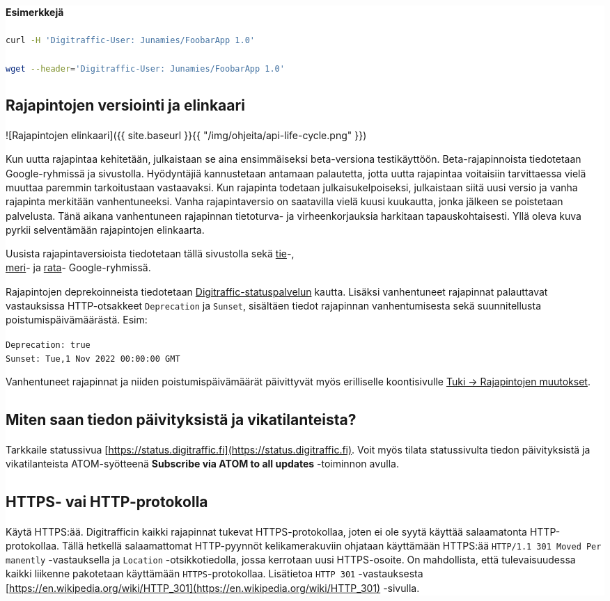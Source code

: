 #### Esimerkkejä

```bash
curl -H 'Digitraffic-User: Junamies/FoobarApp 1.0'  

wget --header='Digitraffic-User: Junamies/FoobarApp 1.0'
```

## Rajapintojen versiointi ja elinkaari

![Rajapintojen elinkaari]({{ site.baseurl }}{{ "/img/ohjeita/api-life-cycle.png"
}})

Kun uutta rajapintaa kehitetään, julkaistaan se aina ensimmäiseksi beta-versiona
testikäyttöön. Beta-rajapinnoista tiedotetaan Google-ryhmissä ja sivustolla.
Hyödyntäjiä kannustetaan antamaan palautetta, jotta uutta rajapintaa voitaisiin
tarvittaessa vielä muuttaa paremmin tarkoitustaan vastaavaksi. Kun rajapinta
todetaan julkaisukelpoiseksi, julkaistaan siitä uusi versio ja vanha rajapinta
merkitään vanhentuneeksi. Vanha rajapintaversio on saatavilla vielä kuusi
kuukautta, jonka jälkeen se poistetaan palvelusta. Tänä aikana vanhentuneen
rajapinnan tietoturva- ja virheenkorjauksia harkitaan tapauskohtaisesti. Yllä
oleva kuva pyrkii selventämään rajapintojen elinkaarta.

Uusista rajapintaversioista tiedotetaan tällä sivustolla sekä
[tie](https://groups.google.com/g/roaddigitrafficfi)-,\
[meri](https://groups.google.com/g/meridigitrafficfi)- ja
[rata](https://groups.google.com/u/1/g/rata_digitraffic_fi)- Google-ryhmissä.

Rajapintojen deprekoinneista tiedotetaan
[Digitraffic-statuspalvelun](https://status.digitraffic.fi) kautta. Lisäksi
vanhentuneet rajapinnat palauttavat vastauksissa HTTP-otsakkeet `Deprecation` ja
`Sunset`, sisältäen tiedot rajapinnan vanhentumisesta sekä suunnitellusta
poistumispäivämäärästä. Esim:

```
Deprecation: true
Sunset: Tue,1 Nov 2022 00:00:00 GMT
```

Vanhentuneet rajapinnat ja niiden poistumispäivämäärät päivittyvät myös
erilliselle koontisivulle
[Tuki → Rajapintojen muutokset](/tuki/rajapintojen-muutokset/).

## Miten saan tiedon päivityksistä ja vikatilanteista?

Tarkkaile statussivua
[https://status.digitraffic.fi](https://status.digitraffic.fi). Voit myös tilata
statussivulta tiedon päivityksistä ja vikatilanteista ATOM-syötteenä **Subscribe
via ATOM to all updates** -toiminnon avulla.

## HTTPS- vai HTTP-protokolla

Käytä HTTPS:ää. Digitrafficin kaikki rajapinnat tukevat HTTPS-protokollaa, joten
ei ole syytä käyttää salaamatonta HTTP-protokollaa. Tällä hetkellä salaamattomat
HTTP-pyynnöt kelikamerakuviin ohjataan käyttämään HTTPS:ää
`HTTP/1.1 301 Moved Permanently` -vastauksella ja `Location` -otsikkotiedolla,
jossa kerrotaan uusi HTTPS-osoite. On mahdollista, että tulevaisuudessa kaikki
liikenne pakotetaan käyttämään `HTTPS`-protokollaa. Lisätietoa `HTTP 301`
-vastauksesta
[https://en.wikipedia.org/wiki/HTTP_301](https://en.wikipedia.org/wiki/HTTP_301)
-sivulla.
